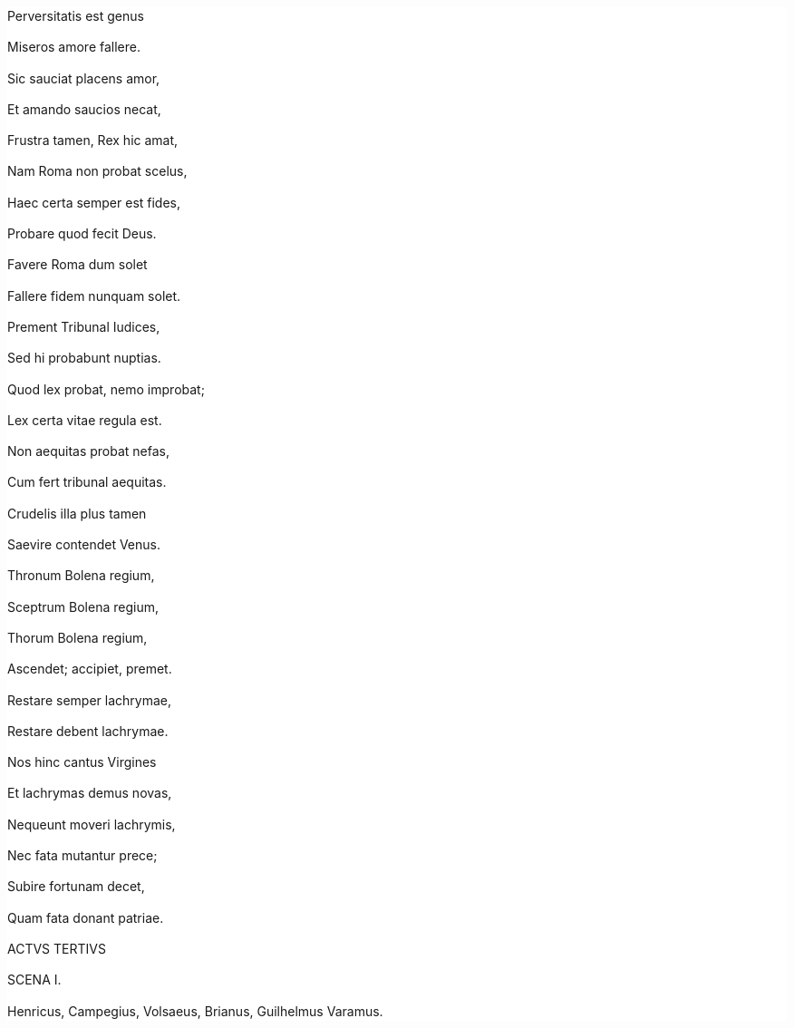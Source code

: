 Perversitatis est genus

Miseros amore fallere.

Sic sauciat placens amor,

Et amando saucios necat,

Frustra tamen, Rex hic amat,

Nam Roma non probat scelus,

Haec certa semper est fides,

Probare quod fecit Deus.

Favere Roma dum solet

Fallere fidem nunquam solet.

Prement Tribunal Iudices,

Sed hi probabunt nuptias.

Quod lex probat, nemo improbat;

Lex certa vitae regula est.

Non aequitas probat nefas,

Cum fert tribunal aequitas.

Crudelis illa plus tamen

Saevire contendet Venus.

Thronum Bolena regium,

Sceptrum Bolena regium,

Thorum Bolena regium,

Ascendet; accipiet, premet.

Restare semper lachrymae,

Restare debent lachrymae.

Nos hinc cantus Virgines

Et lachrymas demus novas,

Nequeunt moveri lachrymis,

Nec fata mutantur prece;

Subire fortunam decet,

Quam fata donant patriae.

ACTVS TERTIVS

SCENA I.

Henricus, Campegius, Volsaeus, Brianus, Guilhelmus Varamus.
